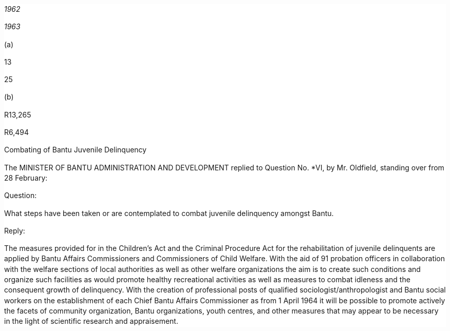 <tr>

<th><p></p></th>

<th><p><i>1962</i></p></th>

<th><p><i>1963</i></p></th>

</tr>

<tr>

<td><p>(a)</p></td>

<td><p>13</p></td>

<td><p>25</p></td>

</tr>

<tr>

<td><p>(b)</p></td>

<td><p>R13,265</p></td>

<td><p>R6,494</p></td>

</tr>

</table>

</answer>

</oralStatements>

<oralStatements>

<heading>Combating of Bantu Juvenile Delinquency</heading>

<p>The MINISTER OF BANTU ADMINISTRATION AND DEVELOPMENT replied to Question No. *VI, by Mr. Oldfield, standing over from 28 February:</p>

<question by="#oldfield" to="#minister_of_bantu_administration_and_development">

<heading>Question:</heading>

<p>What steps have been taken or are contemplated to combat juvenile delinquency amongst Bantu.</p>

</question>

<answer by="#minister_of_bantu_administration_and_development" to="#oldfield">

<heading>Reply:</heading>

<p>The measures provided for in the Children&#x2019;s Act and the Criminal Procedure Act for the rehabilitation of juvenile delinquents are applied by Bantu Affairs Commissioners and Commissioners of Child Welfare. With the aid of 91 probation officers in collaboration with the welfare sections of local authorities as well as other welfare organizations the aim is to create such conditions and organize such facilities as would promote healthy recreational activities as well as measures to combat idleness and the consequent growth of delinquency. With the creation of professional posts of qualified sociologist/anthropologist and Bantu social workers on the establishment of each Chief Bantu Affairs Commissioner as from 1 April 1964 it will be possible to promote actively the facets of community organization, Bantu organizations, youth centres, and other measures that may appear to be necessary in the light of scientific research and appraisement.</p>
